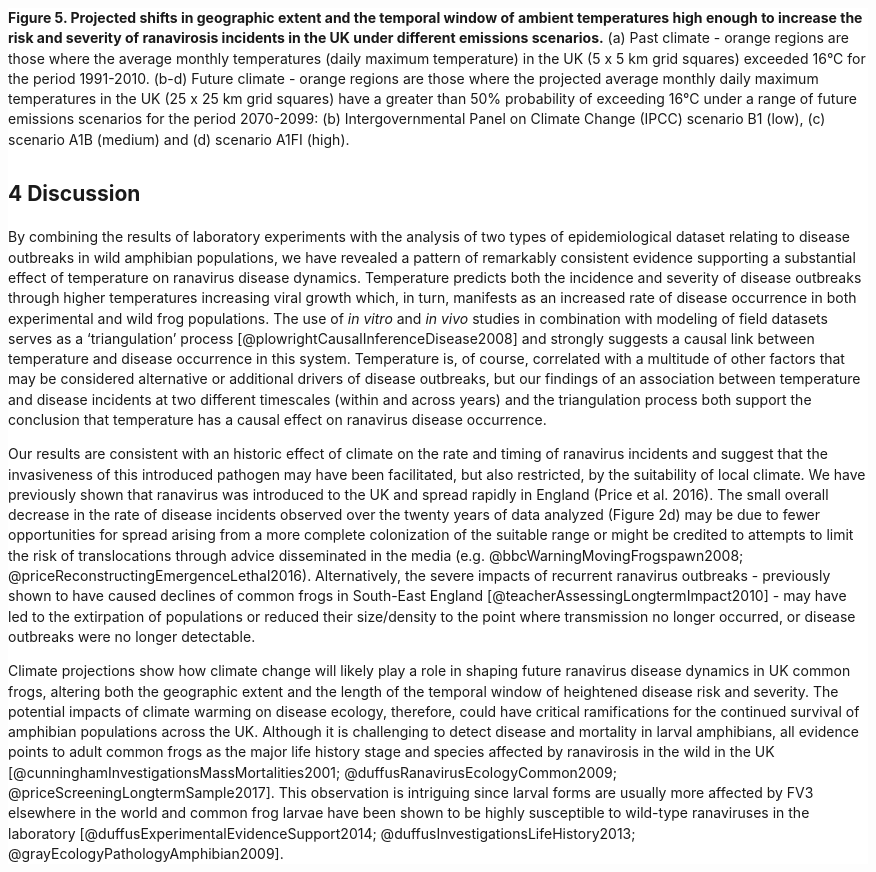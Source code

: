 **Figure 5. Projected shifts in geographic extent and the temporal window of ambient temperatures high enough to increase the risk and severity of ranavirosis incidents in the UK under different emissions scenarios.** (a) Past climate - orange regions are those where the average monthly temperatures (daily maximum temperature) in the UK (5 x 5 km grid squares) exceeded 16°C for the period 1991-2010. (b-d) Future climate - orange regions are those where the projected average monthly daily maximum temperatures in the UK (25 x 25 km grid squares) have a greater than 50% probability of exceeding 16°C under a range of future emissions scenarios for the period 2070-2099: (b) Intergovernmental Panel on Climate Change (IPCC) scenario B1 (low), (c) scenario A1B (medium) and (d) scenario A1FI (high).  

## 4 Discussion
By combining the results of laboratory experiments with the analysis of two types of epidemiological dataset relating to disease outbreaks in wild amphibian populations, we have revealed a pattern of remarkably consistent evidence supporting a substantial effect of temperature on ranavirus disease dynamics. Temperature predicts both the incidence and severity of disease outbreaks through higher temperatures increasing viral growth which, in turn, manifests as an increased rate of disease occurrence in both experimental and wild frog populations. The use of *in vitro* and *in vivo* studies in combination with modeling of field datasets serves as a ‘triangulation’ process [@plowrightCausalInferenceDisease2008] and strongly suggests a causal link between temperature and disease occurrence in this system. Temperature is, of course, correlated with a multitude of other factors that may be considered alternative or additional drivers of disease outbreaks, but our findings of an association between temperature and disease incidents at two different timescales (within and across years) and the triangulation process both support the conclusion that temperature has a causal effect on ranavirus disease occurrence.  

Our results are consistent with an historic effect of climate on the rate and timing of ranavirus incidents and suggest that the invasiveness of this introduced pathogen may have been facilitated, but also restricted, by the suitability of local climate. We have previously shown that ranavirus was introduced to the UK and spread rapidly in England (Price et al. 2016). The small overall decrease in the rate of disease incidents observed over the twenty years of data analyzed (Figure 2d) may be due to fewer opportunities for spread arising from a more complete colonization of the suitable range or might be credited to attempts to limit the risk of translocations through advice disseminated in the media (e.g. @bbcWarningMovingFrogspawn2008; @priceReconstructingEmergenceLethal2016). Alternatively, the severe impacts of recurrent ranavirus outbreaks - previously shown to have caused declines of common frogs in South-East England [@teacherAssessingLongtermImpact2010] - may have led to the extirpation of populations or reduced their size/density to the point where transmission no longer occurred, or disease outbreaks were no longer detectable.  

Climate projections show how climate change will likely play a role in shaping future ranavirus disease dynamics in UK common frogs, altering both the geographic extent and the length of the temporal window of heightened disease risk and severity. The potential impacts of climate warming on disease ecology, therefore, could have critical ramifications for the continued survival of amphibian populations across the UK. Although it is challenging to detect disease and mortality in larval amphibians, all evidence points to adult common frogs as the major life history stage and species affected by ranavirosis in the wild in the UK [@cunninghamInvestigationsMassMortalities2001; @duffusRanavirusEcologyCommon2009; @priceScreeningLongtermSample2017]. This observation is intriguing since larval forms are usually more affected by FV3 elsewhere in the world and common frog larvae have been shown to be highly susceptible to wild-type ranaviruses in the laboratory [@duffusExperimentalEvidenceSupport2014; @duffusInvestigationsLifeHistory2013; @grayEcologyPathologyAmphibian2009].  

